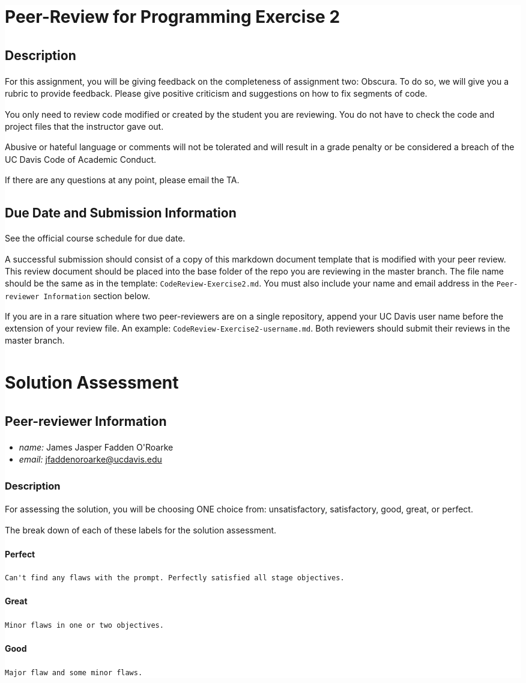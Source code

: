 # Peer-Review for Programming Exercise 2 #

## Description ##

For this assignment, you will be giving feedback on the completeness of assignment two: Obscura. To do so, we will give you a rubric to provide feedback. Please give positive criticism and suggestions on how to fix segments of code.

You only need to review code modified or created by the student you are reviewing. You do not have to check the code and project files that the instructor gave out.

Abusive or hateful language or comments will not be tolerated and will result in a grade penalty or be considered a breach of the UC Davis Code of Academic Conduct.

If there are any questions at any point, please email the TA.   

## Due Date and Submission Information
See the official course schedule for due date.

A successful submission should consist of a copy of this markdown document template that is modified with your peer review. This review document should be placed into the base folder of the repo you are reviewing in the master branch. The file name should be the same as in the template: `CodeReview-Exercise2.md`. You must also include your name and email address in the `Peer-reviewer Information` section below.

If you are in a rare situation where two peer-reviewers are on a single repository, append your UC Davis user name before the extension of your review file. An example: `CodeReview-Exercise2-username.md`. Both reviewers should submit their reviews in the master branch.  

# Solution Assessment #

## Peer-reviewer Information

* *name:* James Jasper Fadden O'Roarke
* *email:* jfaddenoroarke@ucdavis.edu

### Description ###

For assessing the solution, you will be choosing ONE choice from: unsatisfactory, satisfactory, good, great, or perfect.

The break down of each of these labels for the solution assessment.

#### Perfect #### 
    Can't find any flaws with the prompt. Perfectly satisfied all stage objectives.

#### Great ####
    Minor flaws in one or two objectives. 

#### Good #####
    Major flaw and some minor flaws.
